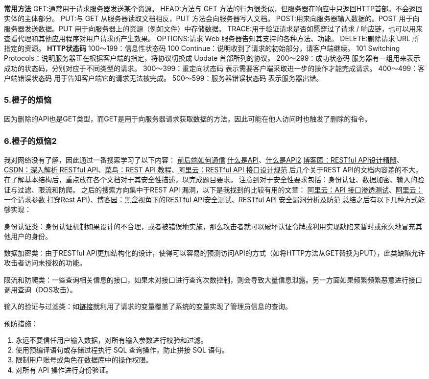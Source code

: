 **常用方法**
GET:通常用于请求服务器发送某个资源。
HEAD:方法与 GET 方法的行为很类似，但服务器在响应中只返回HTTP首部。不会返回实体的主体部分。
PUT:与 GET 从服务器读取文档相反，PUT 方法会向服务器写入文档。
POST:用来向服务器输入数据的。POST 用于向服务器发送数据。PUT 用于向服务器上的资源（例如文件）中存储数据。
TRACE:用于验证请求是否如愿穿过了请求 / 响应链，也可以用来查看代理和其他应用程序对用户请求所产生效果。
OPTIONS:请求 Web 服务器告知其支持的各种方法、功能。
DELETE:删除请求 URL 所指定的资源。
**HTTP状态码**
100～199：信息性状态码
100 Continue：说明收到了请求的初始部分，请客户端继续。
101 Switching Protocols：说明服务器正在根据客户端的指定，将协议切换成 Update 首部所列的协议。
200～299：成功状态码
服务器有一组用来表示成功的状态码，分别对应于不同类型的请求。
300～399：重定向状态码
表示需要客户端采取进一步的操作才能完成请求。
400～499：客户端错误状态码
用于告知客户端它的请求无法被完成。
500～599：服务器错误状态码
表示服务器出错。

### 5.橙子的烦恼

因为删除的API也是GET类型，而GET是用于向服务器请求获取数据的方法，因此可能在他人访问时也触发了删除的指令。

### 6.橙子的烦恼2

我对网络没有了解，因此通过一番搜索学习了以下内容：
[前后端如何通信](https://blog.csdn.net/m0_57344393/article/details/136084795)
[什么是API](https://blog.csdn.net/API_Json/article/details/133087360)、[什么是API2](https://zhuanlan.zhihu.com/p/347125981)
[博客园：RESTful API设计精髓](https://www.cnblogs.com/fishblog/articles/18801451)、[CSDN：深入解析 RESTful API](https://blog.csdn.net/mng123/article/details/146473344)、[菜鸟：REST API 教程](https://www.runoob.com/w3cnote/rest-api-tutorial.html)、[阿里云：RESTful API 接口设计规范](https://developer.aliyun.com/article/940518)
后几个关于REST API的文档内容差的不大，在了解基本结构后，重点放在各个文档对于其安全性描述，以完成题目要求。
注意到对于安全性要求包括：身份认证、数据加密、输入的验证与过滤、限流和防爬。
之后的搜索方向集中于REST API 漏洞，以下是我找到的比较有用的文章：
[阿里云：API 接口渗透测试](https://xz.aliyun.com/news/2094)、[阿里云：一个请求参数 打穿Rest API](https://xz.aliyun.com/news/11621#toc-4))、[博客园：黑盒视角下的RESTful API安全测试](https://www.cnblogs.com/smileleooo/p/18384083)、[RESTful API 安全漏洞分析及防范](https://www.javascriptcn.com/post/67d5c9c4a941bf7134b076d8)
总结之后有以下几种方式能够实现：

身份认证类：身份认证机制如果设计的不合理，或者被错误地实施，那么攻击者就可以破坏认证令牌或利用实现缺陷来暂时或永久地冒充其他用户的身份。

数据加密类：由于RESTful API更加结构化的设计，使得可以容易的预测访问API的方式（如将HTTP方法从GET替换为PUT），此类缺陷允许攻击者访问未授权的功能。

限流和防爬类：一些查询相关信息的接口，如果未对接口进行查询次数控制，则会导致大量信息泄露。另一方面如果频繁频繁恶意进行接口调用查询（DOS攻击）。

输入的验证与过滤类：如[链接](https://xz.aliyun.com/news/11621#toc-4)就利用了请求的变量覆盖了系统的变量实现了管理员信息的查询。

预防措施：

1. 永远不要信任用户输入数据，对所有输入参数进行校验和过滤。
2. 使用预编译语句或存储过程执行 SQL 查询操作，防止拼接 SQL 语句。
3. 限制用户账号或角色在数据库中的操作权限。
4. 对所有 API 操作进行身份验证。
